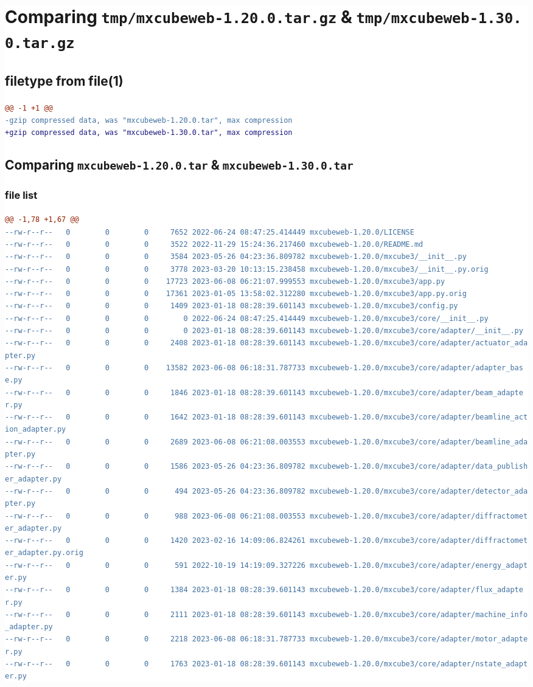 # Comparing `tmp/mxcubeweb-1.20.0.tar.gz` & `tmp/mxcubeweb-1.30.0.tar.gz`

## filetype from file(1)

```diff
@@ -1 +1 @@
-gzip compressed data, was "mxcubeweb-1.20.0.tar", max compression
+gzip compressed data, was "mxcubeweb-1.30.0.tar", max compression
```

## Comparing `mxcubeweb-1.20.0.tar` & `mxcubeweb-1.30.0.tar`

### file list

```diff
@@ -1,78 +1,67 @@
--rw-r--r--   0        0        0     7652 2022-06-24 08:47:25.414449 mxcubeweb-1.20.0/LICENSE
--rw-r--r--   0        0        0     3522 2022-11-29 15:24:36.217460 mxcubeweb-1.20.0/README.md
--rw-r--r--   0        0        0     3584 2023-05-26 04:23:36.809782 mxcubeweb-1.20.0/mxcube3/__init__.py
--rw-r--r--   0        0        0     3778 2023-03-20 10:13:15.238458 mxcubeweb-1.20.0/mxcube3/__init__.py.orig
--rw-r--r--   0        0        0    17723 2023-06-08 06:21:07.999553 mxcubeweb-1.20.0/mxcube3/app.py
--rw-r--r--   0        0        0    17361 2023-01-05 13:58:02.312280 mxcubeweb-1.20.0/mxcube3/app.py.orig
--rw-r--r--   0        0        0     1409 2023-01-18 08:28:39.601143 mxcubeweb-1.20.0/mxcube3/config.py
--rw-r--r--   0        0        0        0 2022-06-24 08:47:25.414449 mxcubeweb-1.20.0/mxcube3/core/__init__.py
--rw-r--r--   0        0        0        0 2023-01-18 08:28:39.601143 mxcubeweb-1.20.0/mxcube3/core/adapter/__init__.py
--rw-r--r--   0        0        0     2408 2023-01-18 08:28:39.601143 mxcubeweb-1.20.0/mxcube3/core/adapter/actuator_adapter.py
--rw-r--r--   0        0        0    13582 2023-06-08 06:18:31.787733 mxcubeweb-1.20.0/mxcube3/core/adapter/adapter_base.py
--rw-r--r--   0        0        0     1846 2023-01-18 08:28:39.601143 mxcubeweb-1.20.0/mxcube3/core/adapter/beam_adapter.py
--rw-r--r--   0        0        0     1642 2023-01-18 08:28:39.601143 mxcubeweb-1.20.0/mxcube3/core/adapter/beamline_action_adapter.py
--rw-r--r--   0        0        0     2689 2023-06-08 06:21:08.003553 mxcubeweb-1.20.0/mxcube3/core/adapter/beamline_adapter.py
--rw-r--r--   0        0        0     1586 2023-05-26 04:23:36.809782 mxcubeweb-1.20.0/mxcube3/core/adapter/data_publisher_adapter.py
--rw-r--r--   0        0        0      494 2023-05-26 04:23:36.809782 mxcubeweb-1.20.0/mxcube3/core/adapter/detector_adapter.py
--rw-r--r--   0        0        0      988 2023-06-08 06:21:08.003553 mxcubeweb-1.20.0/mxcube3/core/adapter/diffractometer_adapter.py
--rw-r--r--   0        0        0     1420 2023-02-16 14:09:06.824261 mxcubeweb-1.20.0/mxcube3/core/adapter/diffractometer_adapter.py.orig
--rw-r--r--   0        0        0      591 2022-10-19 14:19:09.327226 mxcubeweb-1.20.0/mxcube3/core/adapter/energy_adapter.py
--rw-r--r--   0        0        0     1384 2023-01-18 08:28:39.601143 mxcubeweb-1.20.0/mxcube3/core/adapter/flux_adapter.py
--rw-r--r--   0        0        0     2111 2023-01-18 08:28:39.601143 mxcubeweb-1.20.0/mxcube3/core/adapter/machine_info_adapter.py
--rw-r--r--   0        0        0     2218 2023-06-08 06:18:31.787733 mxcubeweb-1.20.0/mxcube3/core/adapter/motor_adapter.py
--rw-r--r--   0        0        0     1763 2023-01-18 08:28:39.601143 mxcubeweb-1.20.0/mxcube3/core/adapter/nstate_adapter.py
```